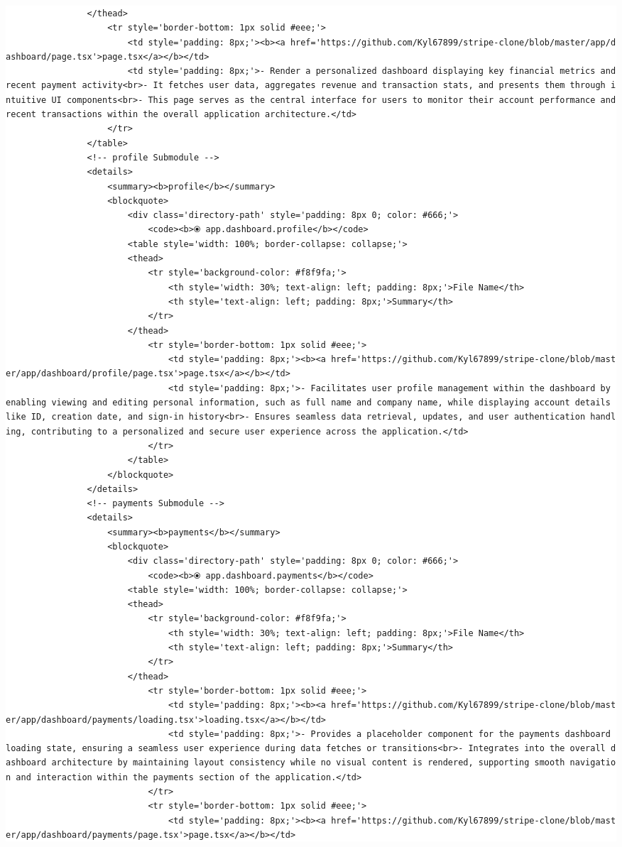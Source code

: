 					</thead>
						<tr style='border-bottom: 1px solid #eee;'>
							<td style='padding: 8px;'><b><a href='https://github.com/Kyl67899/stripe-clone/blob/master/app/dashboard/page.tsx'>page.tsx</a></b></td>
							<td style='padding: 8px;'>- Render a personalized dashboard displaying key financial metrics and recent payment activity<br>- It fetches user data, aggregates revenue and transaction stats, and presents them through intuitive UI components<br>- This page serves as the central interface for users to monitor their account performance and recent transactions within the overall application architecture.</td>
						</tr>
					</table>
					<!-- profile Submodule -->
					<details>
						<summary><b>profile</b></summary>
						<blockquote>
							<div class='directory-path' style='padding: 8px 0; color: #666;'>
								<code><b>⦿ app.dashboard.profile</b></code>
							<table style='width: 100%; border-collapse: collapse;'>
							<thead>
								<tr style='background-color: #f8f9fa;'>
									<th style='width: 30%; text-align: left; padding: 8px;'>File Name</th>
									<th style='text-align: left; padding: 8px;'>Summary</th>
								</tr>
							</thead>
								<tr style='border-bottom: 1px solid #eee;'>
									<td style='padding: 8px;'><b><a href='https://github.com/Kyl67899/stripe-clone/blob/master/app/dashboard/profile/page.tsx'>page.tsx</a></b></td>
									<td style='padding: 8px;'>- Facilitates user profile management within the dashboard by enabling viewing and editing personal information, such as full name and company name, while displaying account details like ID, creation date, and sign-in history<br>- Ensures seamless data retrieval, updates, and user authentication handling, contributing to a personalized and secure user experience across the application.</td>
								</tr>
							</table>
						</blockquote>
					</details>
					<!-- payments Submodule -->
					<details>
						<summary><b>payments</b></summary>
						<blockquote>
							<div class='directory-path' style='padding: 8px 0; color: #666;'>
								<code><b>⦿ app.dashboard.payments</b></code>
							<table style='width: 100%; border-collapse: collapse;'>
							<thead>
								<tr style='background-color: #f8f9fa;'>
									<th style='width: 30%; text-align: left; padding: 8px;'>File Name</th>
									<th style='text-align: left; padding: 8px;'>Summary</th>
								</tr>
							</thead>
								<tr style='border-bottom: 1px solid #eee;'>
									<td style='padding: 8px;'><b><a href='https://github.com/Kyl67899/stripe-clone/blob/master/app/dashboard/payments/loading.tsx'>loading.tsx</a></b></td>
									<td style='padding: 8px;'>- Provides a placeholder component for the payments dashboard loading state, ensuring a seamless user experience during data fetches or transitions<br>- Integrates into the overall dashboard architecture by maintaining layout consistency while no visual content is rendered, supporting smooth navigation and interaction within the payments section of the application.</td>
								</tr>
								<tr style='border-bottom: 1px solid #eee;'>
									<td style='padding: 8px;'><b><a href='https://github.com/Kyl67899/stripe-clone/blob/master/app/dashboard/payments/page.tsx'>page.tsx</a></b></td>